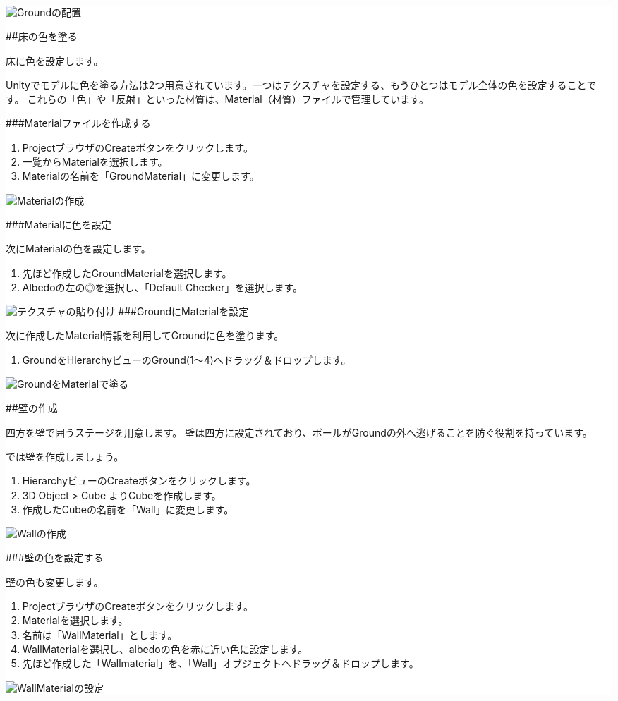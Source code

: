 ![Groundの配置](https://s3-ap-northeast-1.amazonaws.com/unity3d-com-jp-learn-tutorials/hazimetenounity/GroundPosition.png)

##床の色を塗る

床に色を設定します。

Unityでモデルに色を塗る方法は2つ用意されています。一つはテクスチャを設定する、もうひとつはモデル全体の色を設定することです。
これらの「色」や「反射」といった材質は、Material（材質）ファイルで管理しています。

###Materialファイルを作成する

1.  ProjectブラウザのCreateボタンをクリックします。
2.  一覧からMaterialを選択します。
3.  Materialの名前を「GroundMaterial」に変更します。

![Materialの作成](https://s3-ap-northeast-1.amazonaws.com/unity3d-com-jp-learn-tutorials/hazimetenounity/MaterialMake.png)

###Materialに色を設定

次にMaterialの色を設定します。

1.  先ほど作成したGroundMaterialを選択します。
2.  Albedoの左の◎を選択し、「Default Checker」を選択します。

![テクスチャの貼り付け](https://s3-ap-northeast-1.amazonaws.com/unity3d-com-jp-learn-tutorials/hazimetenounity/TextureMapping.png)
###GroundにMaterialを設定

次に作成したMaterial情報を利用してGroundに色を塗ります。

1.  GroundをHierarchyビューのGround(1〜4)へドラッグ＆ドロップします。

![GroundをMaterialで塗る](https://s3-ap-northeast-1.amazonaws.com/unity3d-com-jp-learn-tutorials/hazimetenounity/GroundMapMaterial.png)

##壁の作成

四方を壁で囲うステージを用意します。
壁は四方に設定されており、ボールがGroundの外へ逃げることを防ぐ役割を持っています。

では壁を作成しましょう。

1.  HierarchyビューのCreateボタンをクリックします。
2.  3D Object > Cube よりCubeを作成します。
3.  作成したCubeの名前を「Wall」に変更します。

![Wallの作成](https://s3-ap-northeast-1.amazonaws.com/unity3d-com-jp-learn-tutorials/hazimetenounity/WallMake.png)

###壁の色を設定する

壁の色も変更します。

1.  ProjectブラウザのCreateボタンをクリックします。
2.  Materialを選択します。
3.  名前は「WallMaterial」とします。
4.  WallMaterialを選択し、albedoの色を赤に近い色に設定します。
5.  先ほど作成した「Wallmaterial」を、「Wall」オブジェクトへドラッグ＆ドロップします。

![WallMaterialの設定](https://s3-ap-northeast-1.amazonaws.com/unity3d-com-jp-learn-tutorials/hazimetenounity/WallMaterialSetting.png)
